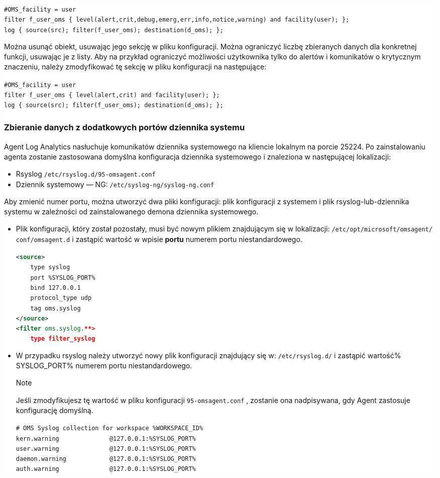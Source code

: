 ```config
#OMS_facility = user
filter f_user_oms { level(alert,crit,debug,emerg,err,info,notice,warning) and facility(user); };
log { source(src); filter(f_user_oms); destination(d_oms); };
```

Można usunąć obiekt, usuwając jego sekcję w pliku konfiguracji. Można ograniczyć liczbę zbieranych danych dla konkretnej funkcji, usuwając je z listy.  Aby na przykład ograniczyć możliwości użytkownika tylko do alertów i komunikatów o krytycznym znaczeniu, należy zmodyfikować tę sekcję w pliku konfiguracji na następujące:

```config
#OMS_facility = user
filter f_user_oms { level(alert,crit) and facility(user); };
log { source(src); filter(f_user_oms); destination(d_oms); };
```

### <a name="collecting-data-from-additional-syslog-ports"></a>Zbieranie danych z dodatkowych portów dziennika systemu
Agent Log Analytics nasłuchuje komunikatów dziennika systemowego na kliencie lokalnym na porcie 25224.  Po zainstalowaniu agenta zostanie zastosowana domyślna konfiguracja dziennika systemowego i znaleziona w następującej lokalizacji:

* Rsyslog `/etc/rsyslog.d/95-omsagent.conf`
* Dziennik systemowy — NG: `/etc/syslog-ng/syslog-ng.conf`

Aby zmienić numer portu, można utworzyć dwa pliki konfiguracji: plik konfiguracji z systemem i plik rsyslog-lub-dziennika systemu w zależności od zainstalowanego demona dziennika systemowego.  

* Plik konfiguracji, który został pozostały, musi być nowym plikiem znajdującym się w lokalizacji: `/etc/opt/microsoft/omsagent/conf/omsagent.d` i zastąpić wartość w wpisie **portu** numerem portu niestandardowego.

    ```xml
    <source>
        type syslog
        port %SYSLOG_PORT%
        bind 127.0.0.1
        protocol_type udp
        tag oms.syslog
    </source>
    <filter oms.syslog.**>
        type filter_syslog
    ```

* W przypadku rsyslog należy utworzyć nowy plik konfiguracji znajdujący się w: `/etc/rsyslog.d/` i zastąpić wartość% SYSLOG_PORT% numerem portu niestandardowego.  

    > [!NOTE]
    > Jeśli zmodyfikujesz tę wartość w pliku konfiguracji `95-omsagent.conf` , zostanie ona nadpisywana, gdy Agent zastosuje konfigurację domyślną.
    >

    ```config
    # OMS Syslog collection for workspace %WORKSPACE_ID%
    kern.warning              @127.0.0.1:%SYSLOG_PORT%
    user.warning              @127.0.0.1:%SYSLOG_PORT%
    daemon.warning            @127.0.0.1:%SYSLOG_PORT%
    auth.warning              @127.0.0.1:%SYSLOG_PORT%
    ```
